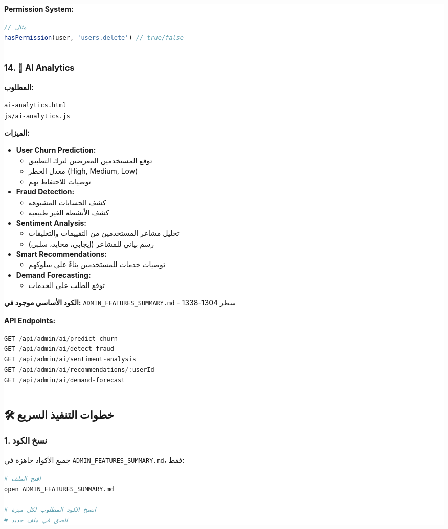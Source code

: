 **Permission System:**
```javascript
// مثال
hasPermission(user, 'users.delete') // true/false
```

---

### 14. 🤖 AI Analytics
**المطلوب:**
```
ai-analytics.html
js/ai-analytics.js
```

**الميزات:**
- **User Churn Prediction:**
  - توقع المستخدمين المعرضين لترك التطبيق
  - معدل الخطر (High, Medium, Low)
  - توصيات للاحتفاظ بهم
- **Fraud Detection:**
  - كشف الحسابات المشبوهة
  - كشف الأنشطة الغير طبيعية
- **Sentiment Analysis:**
  - تحليل مشاعر المستخدمين من التقييمات والتعليقات
  - رسم بياني للمشاعر (إيجابي، محايد، سلبي)
- **Smart Recommendations:**
  - توصيات خدمات للمستخدمين بناءً على سلوكهم
- **Demand Forecasting:**
  - توقع الطلب على الخدمات

**الكود الأساسي موجود في:** `ADMIN_FEATURES_SUMMARY.md` - سطر 1304-1338

**API Endpoints:**
```javascript
GET /api/admin/ai/predict-churn
GET /api/admin/ai/detect-fraud
GET /api/admin/ai/sentiment-analysis
GET /api/admin/ai/recommendations/:userId
GET /api/admin/ai/demand-forecast
```

---

## 🛠️ خطوات التنفيذ السريع

### 1. نسخ الكود
جميع الأكواد جاهزة في `ADMIN_FEATURES_SUMMARY.md`، فقط:
```bash
# افتح الملف
open ADMIN_FEATURES_SUMMARY.md

# انسخ الكود المطلوب لكل ميزة
# الصق في ملف جديد
```
